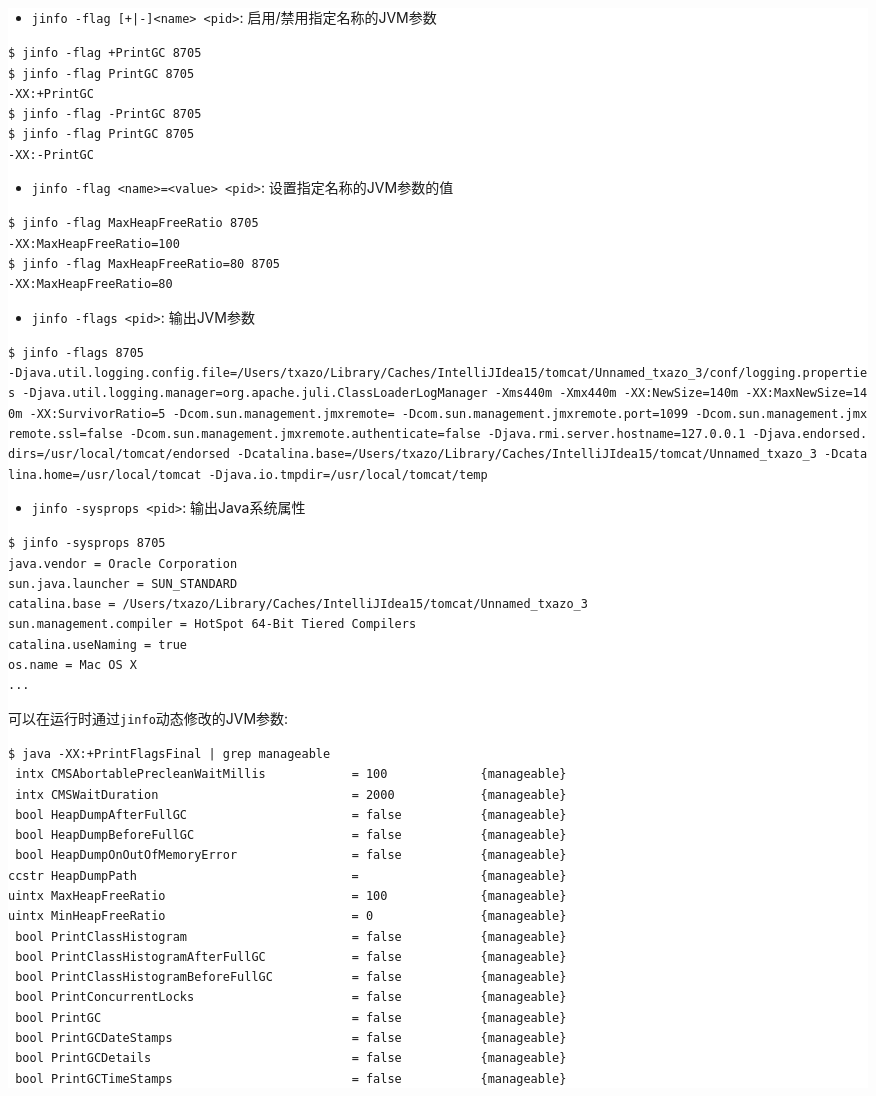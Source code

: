 * `jinfo -flag [+|-]<name> <pid>`: 启用/禁用指定名称的JVM参数

```linux
$ jinfo -flag +PrintGC 8705
$ jinfo -flag PrintGC 8705
-XX:+PrintGC
$ jinfo -flag -PrintGC 8705
$ jinfo -flag PrintGC 8705
-XX:-PrintGC
```

* `jinfo -flag <name>=<value> <pid>`: 设置指定名称的JVM参数的值

```linux
$ jinfo -flag MaxHeapFreeRatio 8705
-XX:MaxHeapFreeRatio=100
$ jinfo -flag MaxHeapFreeRatio=80 8705
-XX:MaxHeapFreeRatio=80
```

* `jinfo -flags <pid>`: 输出JVM参数

```linux
$ jinfo -flags 8705
-Djava.util.logging.config.file=/Users/txazo/Library/Caches/IntelliJIdea15/tomcat/Unnamed_txazo_3/conf/logging.properties -Djava.util.logging.manager=org.apache.juli.ClassLoaderLogManager -Xms440m -Xmx440m -XX:NewSize=140m -XX:MaxNewSize=140m -XX:SurvivorRatio=5 -Dcom.sun.management.jmxremote= -Dcom.sun.management.jmxremote.port=1099 -Dcom.sun.management.jmxremote.ssl=false -Dcom.sun.management.jmxremote.authenticate=false -Djava.rmi.server.hostname=127.0.0.1 -Djava.endorsed.dirs=/usr/local/tomcat/endorsed -Dcatalina.base=/Users/txazo/Library/Caches/IntelliJIdea15/tomcat/Unnamed_txazo_3 -Dcatalina.home=/usr/local/tomcat -Djava.io.tmpdir=/usr/local/tomcat/temp
```

* `jinfo -sysprops <pid>`: 输出Java系统属性

```linux
$ jinfo -sysprops 8705
java.vendor = Oracle Corporation
sun.java.launcher = SUN_STANDARD
catalina.base = /Users/txazo/Library/Caches/IntelliJIdea15/tomcat/Unnamed_txazo_3
sun.management.compiler = HotSpot 64-Bit Tiered Compilers
catalina.useNaming = true
os.name = Mac OS X
...
```

可以在运行时通过`jinfo`动态修改的JVM参数:

```linux
$ java -XX:+PrintFlagsFinal | grep manageable
 intx CMSAbortablePrecleanWaitMillis            = 100             {manageable}        
 intx CMSWaitDuration                           = 2000            {manageable}        
 bool HeapDumpAfterFullGC                       = false           {manageable}        
 bool HeapDumpBeforeFullGC                      = false           {manageable}        
 bool HeapDumpOnOutOfMemoryError                = false           {manageable}        
ccstr HeapDumpPath                              =                 {manageable}        
uintx MaxHeapFreeRatio                          = 100             {manageable}        
uintx MinHeapFreeRatio                          = 0               {manageable}        
 bool PrintClassHistogram                       = false           {manageable}        
 bool PrintClassHistogramAfterFullGC            = false           {manageable}        
 bool PrintClassHistogramBeforeFullGC           = false           {manageable}        
 bool PrintConcurrentLocks                      = false           {manageable}        
 bool PrintGC                                   = false           {manageable}        
 bool PrintGCDateStamps                         = false           {manageable}        
 bool PrintGCDetails                            = false           {manageable}        
 bool PrintGCTimeStamps                         = false           {manageable}
```
